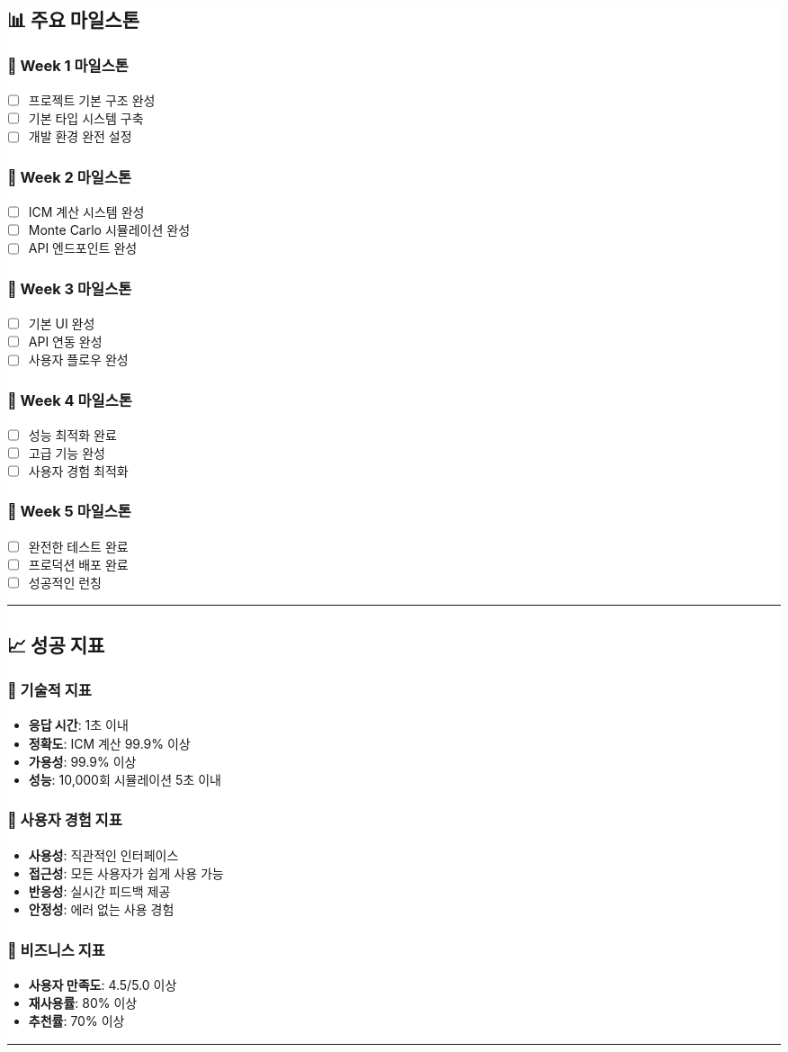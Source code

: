 
## 📊 주요 마일스톤

### 🎯 Week 1 마일스톤
- [ ] 프로젝트 기본 구조 완성
- [ ] 기본 타입 시스템 구축
- [ ] 개발 환경 완전 설정

### 🎯 Week 2 마일스톤
- [ ] ICM 계산 시스템 완성
- [ ] Monte Carlo 시뮬레이션 완성
- [ ] API 엔드포인트 완성

### 🎯 Week 3 마일스톤
- [ ] 기본 UI 완성
- [ ] API 연동 완성
- [ ] 사용자 플로우 완성

### 🎯 Week 4 마일스톤
- [ ] 성능 최적화 완료
- [ ] 고급 기능 완성
- [ ] 사용자 경험 최적화

### 🎯 Week 5 마일스톤
- [ ] 완전한 테스트 완료
- [ ] 프로덕션 배포 완료
- [ ] 성공적인 런칭

---

## 📈 성공 지표

### 🎯 기술적 지표
- **응답 시간**: 1초 이내
- **정확도**: ICM 계산 99.9% 이상
- **가용성**: 99.9% 이상
- **성능**: 10,000회 시뮬레이션 5초 이내

### 🎯 사용자 경험 지표
- **사용성**: 직관적인 인터페이스
- **접근성**: 모든 사용자가 쉽게 사용 가능
- **반응성**: 실시간 피드백 제공
- **안정성**: 에러 없는 사용 경험

### 🎯 비즈니스 지표
- **사용자 만족도**: 4.5/5.0 이상
- **재사용률**: 80% 이상
- **추천률**: 70% 이상

---